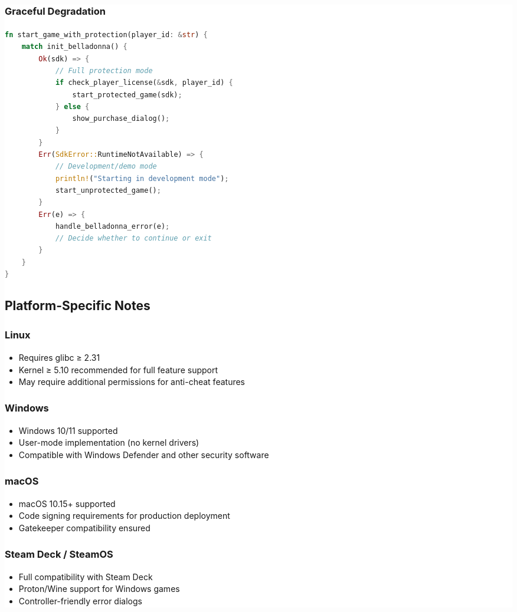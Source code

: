 ### Graceful Degradation

```rust
fn start_game_with_protection(player_id: &str) {
    match init_belladonna() {
        Ok(sdk) => {
            // Full protection mode
            if check_player_license(&sdk, player_id) {
                start_protected_game(sdk);
            } else {
                show_purchase_dialog();
            }
        }
        Err(SdkError::RuntimeNotAvailable) => {
            // Development/demo mode
            println!("Starting in development mode");
            start_unprotected_game();
        }
        Err(e) => {
            handle_belladonna_error(e);
            // Decide whether to continue or exit
        }
    }
}
```

## Platform-Specific Notes

### Linux

- Requires glibc ≥ 2.31
- Kernel ≥ 5.10 recommended for full feature support
- May require additional permissions for anti-cheat features

### Windows  

- Windows 10/11 supported
- User-mode implementation (no kernel drivers)
- Compatible with Windows Defender and other security software

### macOS

- macOS 10.15+ supported  
- Code signing requirements for production deployment
- Gatekeeper compatibility ensured

### Steam Deck / SteamOS

- Full compatibility with Steam Deck
- Proton/Wine support for Windows games
- Controller-friendly error dialogs
